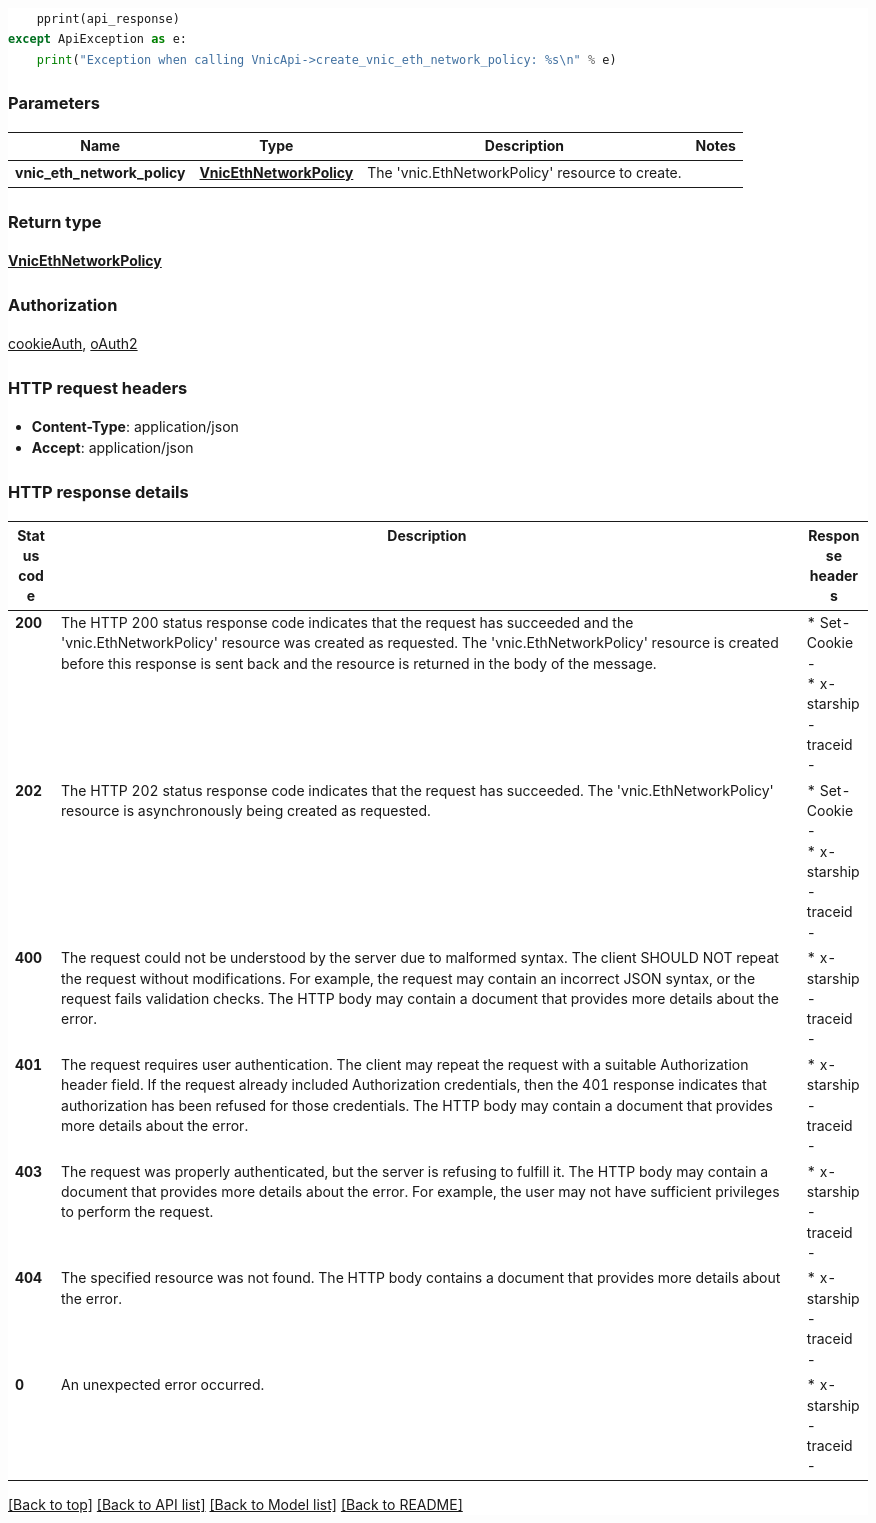```python
    pprint(api_response)
except ApiException as e:
    print("Exception when calling VnicApi->create_vnic_eth_network_policy: %s\n" % e)
```

### Parameters

Name | Type | Description  | Notes
------------- | ------------- | ------------- | -------------
 **vnic_eth_network_policy** | [**VnicEthNetworkPolicy**](VnicEthNetworkPolicy.md)| The &#39;vnic.EthNetworkPolicy&#39; resource to create. | 

### Return type

[**VnicEthNetworkPolicy**](VnicEthNetworkPolicy.md)

### Authorization

[cookieAuth](../README.md#cookieAuth), [oAuth2](../README.md#oAuth2)

### HTTP request headers

 - **Content-Type**: application/json
 - **Accept**: application/json

### HTTP response details
| Status code | Description | Response headers |
|-------------|-------------|------------------|
**200** | The HTTP 200 status response code indicates that the request has succeeded and the &#39;vnic.EthNetworkPolicy&#39; resource was created as requested. The &#39;vnic.EthNetworkPolicy&#39; resource is created before this response is sent back and the resource is returned in the body of the message.  |  * Set-Cookie -  <br>  * x-starship-traceid -  <br>  |
**202** | The HTTP 202 status response code indicates that the request has succeeded. The &#39;vnic.EthNetworkPolicy&#39; resource is asynchronously being created as requested.  |  * Set-Cookie -  <br>  * x-starship-traceid -  <br>  |
**400** | The request could not be understood by the server due to malformed syntax. The client SHOULD NOT repeat the request without modifications. For example, the request may contain an incorrect JSON syntax, or the request fails validation checks. The HTTP body may contain a document that provides more details about the error.  |  * x-starship-traceid -  <br>  |
**401** | The request requires user authentication. The client may repeat the request with a suitable Authorization header field. If the request already included Authorization credentials, then the 401 response indicates that authorization has been refused for those credentials. The HTTP body may contain a document that provides more details about the error.  |  * x-starship-traceid -  <br>  |
**403** | The request was properly authenticated, but the server is refusing to fulfill it. The HTTP body may contain a document that provides more details about the error. For example, the user may not have sufficient privileges to perform the request.  |  * x-starship-traceid -  <br>  |
**404** | The specified resource was not found. The HTTP body contains a document that provides more details about the error.  |  * x-starship-traceid -  <br>  |
**0** | An unexpected error occurred. |  * x-starship-traceid -  <br>  |

[[Back to top]](#) [[Back to API list]](../README.md#documentation-for-api-endpoints) [[Back to Model list]](../README.md#documentation-for-models) [[Back to README]](../README.md)
